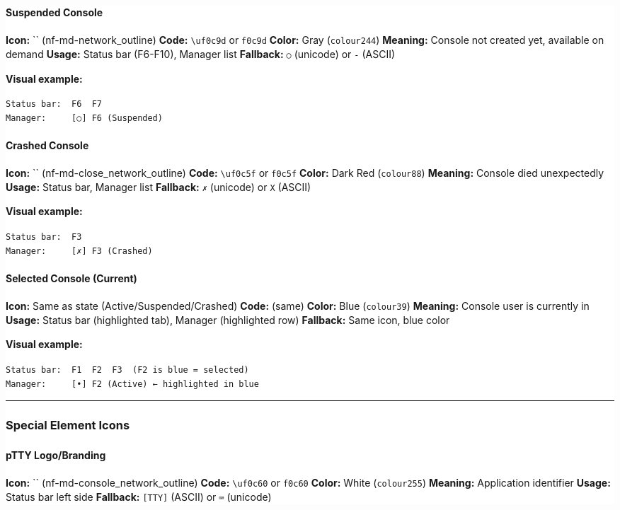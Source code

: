#### Suspended Console

**Icon:** `` (nf-md-network_outline)
**Code:** `\uf0c9d` or `f0c9d`
**Color:** Gray (`colour244`)
**Meaning:** Console not created yet, available on demand
**Usage:** Status bar (F6-F10), Manager list
**Fallback:** `○` (unicode) or `-` (ASCII)

**Visual example:**
```
Status bar:  F6  F7
Manager:     [○] F6 (Suspended)
```

#### Crashed Console

**Icon:** `` (nf-md-close_network_outline)
**Code:** `\uf0c5f` or `f0c5f`
**Color:** Dark Red (`colour88`)
**Meaning:** Console died unexpectedly
**Usage:** Status bar, Manager list
**Fallback:** `✗` (unicode) or `X` (ASCII)

**Visual example:**
```
Status bar:  F3
Manager:     [✗] F3 (Crashed)
```

#### Selected Console (Current)

**Icon:** Same as state (Active/Suspended/Crashed)
**Code:** (same)
**Color:** Blue (`colour39`)
**Meaning:** Console user is currently in
**Usage:** Status bar (highlighted tab), Manager (highlighted row)
**Fallback:** Same icon, blue color

**Visual example:**
```
Status bar:  F1  F2  F3  (F2 is blue = selected)
Manager:     [•] F2 (Active) ← highlighted in blue
```

---

### Special Element Icons

#### pTTY Logo/Branding

**Icon:** `` (nf-md-console_network_outline)
**Code:** `\uf0c60` or `f0c60`
**Color:** White (`colour255`)
**Meaning:** Application identifier
**Usage:** Status bar left side
**Fallback:** `[TTY]` (ASCII) or `⌨` (unicode)
